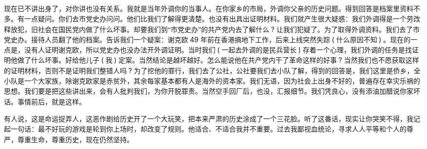   </span>
  <o:p>
  </o:p>
 </p>
 <p class="MsoNormal">
  <span lang="ZH-CN" style='font-family:宋体;mso-ascii-font-family:
"Times New Roman"'>
   现在已不讲出身了，对你讲也没有关系。我就是当年外调你的当事人。在你家乡的市局，外调你父亲的历史问题。得到回答是档案里资料不多。有一点疑问。你们去市党史办问问。他们比我们了解得更清楚。也没有出具出证明材料。我们就产生很大疑惑：我们外调得是一个劳改释放犯，旧社会在国民党内做了什么坏事。却要我们到“市党史办”的共产党内去了解什么
  </span>
  ?
  <span lang="ZH-CN" style='font-family:宋体;mso-ascii-font-family:"Times New Roman"'>
   让我们犯疑了。为了取得外调资料。我们去了市党史办。接待人员翻了他的档案。告诉我们一个疑案：谢克欧
  </span>
  49
  <span lang="ZH-CN" style='font-family:宋体;mso-ascii-font-family:"Times New Roman"'>
   年前在香港搞地下工作，后来上线突然失踪
  </span>
  (
  <span lang="ZH-CN" style='font-family:宋体;mso-ascii-font-family:"Times New Roman"'>
   什么原因不知
  </span>
  )
  <span lang="ZH-CN" style='font-family:宋体;mso-ascii-font-family:"Times New Roman"'>
   。现在的一点是，没有人证明谢克欧，所以党史办也没办法开外调证明。当时我们
  </span>
  (
  <span lang="ZH-CN" style='font-family:宋体;mso-ascii-font-family:"Times New Roman"'>
   一起去外调的是民兵营长
  </span>
  )
  <span lang="ZH-CN" style='font-family:宋体;mso-ascii-font-family:"Times New Roman"'>
   存着一个心理，我们外调的任务是找证明他做了什么坏事。好给他儿子
  </span>
  (
  <span lang="ZH-CN" style='font-family:宋体;mso-ascii-font-family:"Times New Roman"'>
   我
  </span>
  )
  <span lang="ZH-CN" style='font-family:宋体;mso-ascii-font-family:"Times New Roman"'>
   定案。当然结论是越坏越好。怎么能说他在共产党内干了革命这样的好事
  </span>
  ?
  <span lang="ZH-CN" style='font-family:宋体;mso-ascii-font-family:"Times New Roman"'>
   当然我们也不愿获取这样的证明材料，否则不是证明我们整错人吗
  </span>
  ?
  <span lang="ZH-CN" style='font-family:宋体;mso-ascii-font-family:"Times New Roman"'>
   为了挖他的罪行，我们去了公社，公社要我们去小队了解，得到的回答是，我们这里是侨乡，全小队是一个大家族，除谢克欧家是赤贫外，其余每家基本都有人是海外的资本家。我们无语，因为社会上出身不好的，普遍存在幸灾乐祸的思想。我们要是把这些讲出来，会有人批判我们，为你开脱罪责。当然空手回厂后，也没，汇报细节。我们凭良心，没有添油加醋说你家坏话。事情前后，就是这样。
  </span>
  <o:p>
  </o:p>
 </p>
 <p class="MsoNormal">
  <span lang="ZH-CN" style='font-family:宋体;mso-ascii-font-family:
"Times New Roman"'>
   有人说，这是命运捉弄人，这恶作剧给历史开了一个大玩笑，把本来严肃的历史涂成了一个三花脸。听了这番话，现实让你哭笑不得，我记起一句话：最不好玩的游戏是轮到你上场时，却改变了规则。他适合、不适合我并不重要。过去我鄙视血统论，寻求人人平等和个人的尊严，尊重生命，尊重历史，现在仍然坚持。
  </span>
  <o:p>
  </o:p>
 </p>
 <p class="MsoNormal">